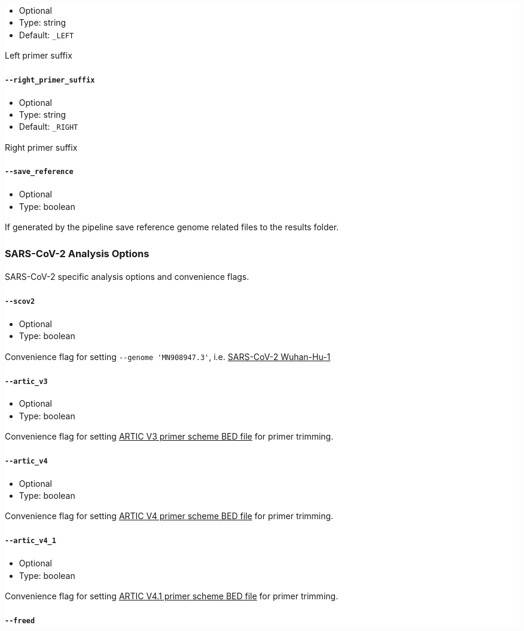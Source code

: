 - Optional
- Type: string
- Default: `_LEFT`

Left primer suffix

#### `--right_primer_suffix`

- Optional
- Type: string
- Default: `_RIGHT`

Right primer suffix

#### `--save_reference`

- Optional
- Type: boolean

If generated by the pipeline save reference genome related files to the results folder.

### SARS-CoV-2 Analysis Options

SARS-CoV-2 specific analysis options and convenience flags.

#### `--scov2`

- Optional
- Type: boolean

Convenience flag for setting `--genome 'MN908947.3'`, i.e. [SARS-CoV-2 Wuhan-Hu-1](https://www.ncbi.nlm.nih.gov/nuccore/MN908947.3/)

#### `--artic_v3`

- Optional
- Type: boolean

Convenience flag for setting [ARTIC V3 primer scheme BED file](https://github.com/artic-network/artic-ncov2019/blob/master/primer_schemes/nCoV-2019/V3/nCoV-2019.bed) for primer trimming.

#### `--artic_v4`

- Optional
- Type: boolean

Convenience flag for setting [ARTIC V4 primer scheme BED file](https://github.com/artic-network/artic-ncov2019/blob/master/primer_schemes/nCoV-2019/V4/SARS-CoV-2.scheme.bed) for primer trimming.

#### `--artic_v4_1`

- Optional
- Type: boolean

Convenience flag for setting [ARTIC V4.1 primer scheme BED file](https://github.com/artic-network/artic-ncov2019/blob/master/primer_schemes/nCoV-2019/V4.1/SARS-CoV-2.scheme.bed) for primer trimming.

#### `--freed`
